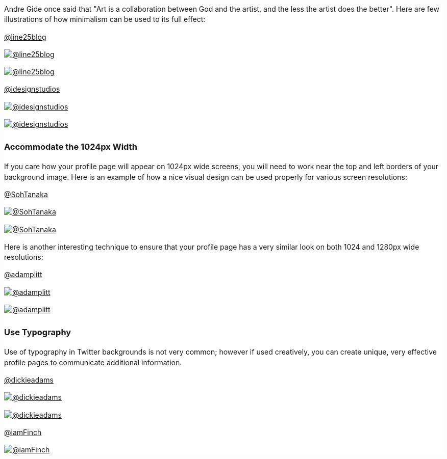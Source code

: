 Andre Gide once said that "Art is a collaboration between God and the artist, and the less the artist does the better". Here are few illustrations of how minimalism can be used to its full effect:

<a href="https://twitter.com/line25blog">@line25blog</a>

[![@line25blog](https://archive.smashing.media/assets/344dbf88-fdf9-42bb-adb4-46f01eedd629/dfd577de-3fee-4894-bf2f-52f2ffcd7a12/line25blog-a.jpg)](https://twitter.com/line25blog)

[![@line25blog](https://archive.smashing.media/assets/344dbf88-fdf9-42bb-adb4-46f01eedd629/8eb9f4fc-c2fc-4c6d-8ec4-37aa7dc859d7/line25blog-b.jpg)](https://twitter.com/line25blog)

<a href="https://twitter.com/idesignstudios">@idesignstudios</a>

[![@idesignstudios](https://archive.smashing.media/assets/344dbf88-fdf9-42bb-adb4-46f01eedd629/8b2ec542-d874-426f-89e6-07be6e040c2d/idesignstudios-a.jpg)](https://twitter.com/idesignstudios)

[![@idesignstudios](https://archive.smashing.media/assets/344dbf88-fdf9-42bb-adb4-46f01eedd629/d2ac3f9a-3874-45f3-8ec2-95bd59db1bdf/idesignstudios-b.jpg)](https://twitter.com/idesignstudios)

### Accommodate the 1024px Width

If you care how your profile page will appear on 1024px wide screens, you will need to work near the top and left borders of your background image. Here is an example of how a nice visual design can be used properly for various screen resolutions:

<a href="https://twitter.com/SohTanaka">@SohTanaka</a>

[![@SohTanaka](https://archive.smashing.media/assets/344dbf88-fdf9-42bb-adb4-46f01eedd629/f1cd49d6-0116-463d-82a3-55fb1cbc5a0a/sohtanaka-a.jpg)](https://twitter.com/SohTanaka)

[![@SohTanaka](https://archive.smashing.media/assets/344dbf88-fdf9-42bb-adb4-46f01eedd629/c5861f07-8658-433b-8e5d-767f7e2b2065/sohtanaka-b.jpg)](https://twitter.com/SohTanaka)

Here is another interesting technique to ensure that your profile page has a very similar look on both 1024 and 1280px wide resolutions:

<a href="https://twitter.com/adamplitt">@adamplitt</a>

[![@adamplitt](https://archive.smashing.media/assets/344dbf88-fdf9-42bb-adb4-46f01eedd629/d665f446-d6cf-4380-8017-24d1aedee556/adamplitt-a.jpg)](https://twitter.com/adamplitt)

[![@adamplitt](https://archive.smashing.media/assets/344dbf88-fdf9-42bb-adb4-46f01eedd629/73098fb6-9f20-436c-9446-48f3a30fca2c/adamplitt-b.jpg)](https://twitter.com/adamplitt)

### Use Typography

Use of typography in Twitter backgrounds is not very common; however if used creatively, you can create unique, very effective profile pages to communicate additional information.

<a href="https://twitter.com/dickieadams">@dickieadams</a>

[![@dickieadams](https://archive.smashing.media/assets/344dbf88-fdf9-42bb-adb4-46f01eedd629/cca39fda-ec89-491e-9dd1-e2d6c8514297/dickieadams-a.jpg)](https://twitter.com/dickieadams)

[![@dickieadams](https://archive.smashing.media/assets/344dbf88-fdf9-42bb-adb4-46f01eedd629/7f445d43-3662-48f6-8779-f58c5b235694/dickieadams-b.jpg)](https://twitter.com/dickieadams)

<a href="https://twitter.com/iamFinch">@iamFinch</a>

[![@iamFinch](https://archive.smashing.media/assets/344dbf88-fdf9-42bb-adb4-46f01eedd629/2fcd1190-99e6-430b-bb2d-b24b537215af/finch2.jpg)](https://twitter.com/iamFinch)
